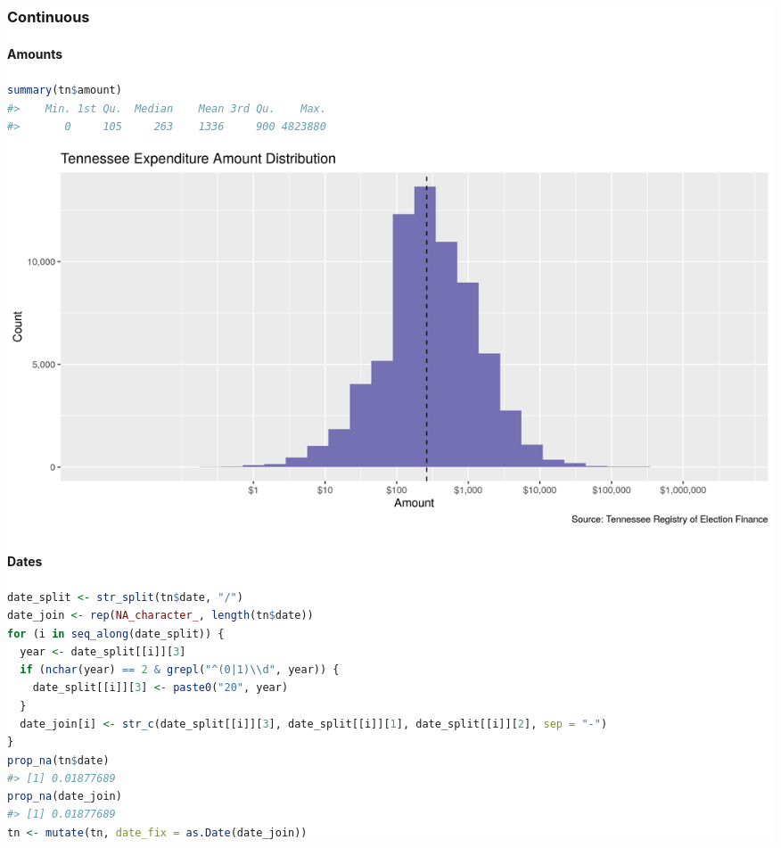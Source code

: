### Continuous

#### Amounts

``` r
summary(tn$amount)
#>    Min. 1st Qu.  Median    Mean 3rd Qu.    Max. 
#>       0     105     263    1336     900 4823880
```

![](../plots/amount_histogram-1.png)

#### Dates

``` r
date_split <- str_split(tn$date, "/")
date_join <- rep(NA_character_, length(tn$date))
for (i in seq_along(date_split)) {
  year <- date_split[[i]][3]
  if (nchar(year) == 2 & grepl("^(0|1)\\d", year)) {
    date_split[[i]][3] <- paste0("20", year)
  }
  date_join[i] <- str_c(date_split[[i]][3], date_split[[i]][1], date_split[[i]][2], sep = "-")
}
prop_na(tn$date)
#> [1] 0.01877689
prop_na(date_join)
#> [1] 0.01877689
tn <- mutate(tn, date_fix = as.Date(date_join))
```
